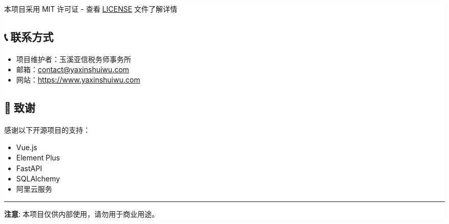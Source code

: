 本项目采用 MIT 许可证 - 查看 [LICENSE](LICENSE) 文件了解详情

## 📞 联系方式

- 项目维护者：玉溪亚信税务师事务所
- 邮箱：contact@yaxinshuiwu.com
- 网站：https://www.yaxinshuiwu.com

## 🙏 致谢

感谢以下开源项目的支持：
- Vue.js
- Element Plus
- FastAPI
- SQLAlchemy
- 阿里云服务

---

**注意**: 本项目仅供内部使用，请勿用于商业用途。